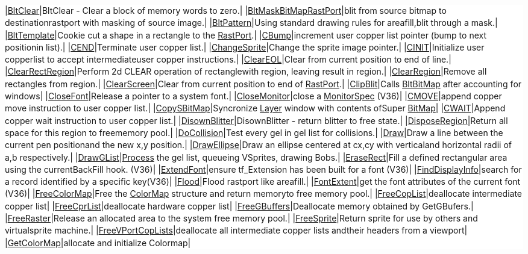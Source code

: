 |[BltClear](libs/graphics/BltClear.md)|BltClear - Clear a block of memory words to zero.|
|[BltMaskBitMapRastPort](libs/graphics/BltMaskBitMapRastPort.md)|blit from source bitmap to destinationrastport with masking of source image.|
|[BltPattern](libs/graphics/BltPattern.md)|Using standard drawing rules for areafill,blit through a mask.|
|[BltTemplate](libs/graphics/BltTemplate.md)|Cookie cut a shape in a rectangle to the [RastPort](_00AF.md).|
|[CBump](libs/graphics/CBump.md)|increment user copper list pointer (bump to next positionin list).|
|[CEND](libs/graphics/CEND.md)|Terminate user copper list.|
|[ChangeSprite](libs/graphics/ChangeSprite.md)|Change the sprite image pointer.|
|[CINIT](libs/graphics/CINIT.md)|Initialize user copperlist to accept intermediateuser copper instructions.|
|[ClearEOL](libs/graphics/ClearEOL.md)|Clear from current position to end of line.|
|[ClearRectRegion](libs/graphics/ClearRectRegion.md)|Perform 2d CLEAR operation of rectanglewith region, leaving result in region.|
|[ClearRegion](libs/graphics/ClearRegion.md)|Remove all rectangles from region.|
|[ClearScreen](libs/graphics/ClearScreen.md)|Clear from current position to end of [RastPort](_00AF.md).|
|[ClipBlit](libs/graphics/ClipBlit.md)|Calls [BltBitMap](BltBitMap.md) after accounting for windows|
|[CloseFont](libs/graphics/CloseFont.md)|Release a pointer to a system font.|
|[CloseMonitor](libs/graphics/CloseMonitor.md)|close a [MonitorSpec](_00A7.md) (V36)|
|[CMOVE](libs/graphics/CMOVE.md)|append copper move instruction to user copper list.|
|[CopySBitMap](libs/graphics/CopySBitMap.md)|Syncronize [Layer](_00A1.md) window with contents ofSuper [BitMap](_00A6.md)|
|[CWAIT](libs/graphics/CWAIT.md)|Append copper wait instruction to user copper list.|
|[DisownBlitter](libs/graphics/DisownBlitter.md)|DisownBlitter - return blitter to free state.|
|[DisposeRegion](libs/graphics/DisposeRegion.md)|Return all space for this region to freememory pool.|
|[DoCollision](libs/graphics/DoCollision.md)|Test every gel in gel list for collisions.|
|[Draw](libs/graphics/Draw.md)|Draw a line between the current pen positionand the new x,y position.|
|[DrawEllipse](libs/graphics/DrawEllipse.md)|Draw an ellipse centered at cx,cy with verticaland horizontal radii of a,b respectively.|
|[DrawGList](libs/graphics/DrawGList.md)|[Process](_0078.md) the gel list, queueing VSprites, drawing Bobs.|
|[EraseRect](libs/graphics/EraseRect.md)|Fill a defined rectangular area using the currentBackFill hook. (V36)|
|[ExtendFont](libs/graphics/ExtendFont.md)|ensure tf_Extension has been built for a font (V36)|
|[FindDisplayInfo](libs/graphics/FindDisplayInfo.md)|search for a record identified by a specific key(V36)|
|[Flood](libs/graphics/Flood.md)|Flood rastport like areafill.|
|[FontExtent](libs/graphics/FontExtent.md)|get the font attributes of the current font (V36)|
|[FreeColorMap](libs/graphics/FreeColorMap.md)|Free the [ColorMap](_00B8.md) structure and return memoryto free memory pool.|
|[FreeCopList](libs/graphics/FreeCopList.md)|deallocate intermediate copper list|
|[FreeCprList](libs/graphics/FreeCprList.md)|deallocate hardware copper list|
|[FreeGBuffers](libs/graphics/FreeGBuffers.md)|Deallocate memory obtained by GetGBufers.|
|[FreeRaster](libs/graphics/FreeRaster.md)|Release an allocated area to the system free memory pool.|
|[FreeSprite](libs/graphics/FreeSprite.md)|Return sprite for use by others and virtualsprite machine.|
|[FreeVPortCopLists](libs/graphics/FreeVPortCopLists.md)|deallocate all intermediate copper lists andtheir headers from a viewport|
|[GetColorMap](libs/graphics/GetColorMap.md)|allocate and initialize Colormap|
